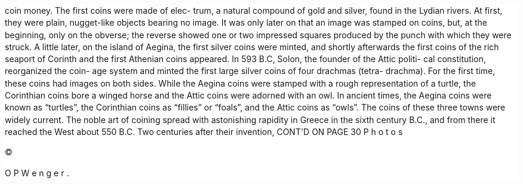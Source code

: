 coin money. 
The first coins were made of elec- 
trum, a natural compound of gold and 
silver, found in the Lydian rivers. At 
first, they were plain, nugget-like 
objects bearing no image. It was only 
later on that an image was stamped on 
coins, but, at the beginning, only on the 
obverse; the reverse showed one or 
two impressed squares produced by 
the punch with which they were struck. 
A little later, on the island of Aegina, 
the first silver coins were minted, and 
shortly afterwards the first coins of the 
rich seaport of Corinth and the first 
Athenian coins appeared. In 593 B.C, 
Solon, the founder of the Attic politi- 
cal constitution, reorganized the coin- 
age system and minted the first large 
silver coins of four drachmas (tetra- 
drachma). For the first time, these 
coins had images on both sides. While 
the Aegina coins were stamped with a 
rough representation of a turtle, the 
Corinthian coins bore a winged horse 
and the Attic coins were adorned with 
an owl. In ancient times, the Aegina 
coins were known as “turtles”, the 
Corinthian coins as “fillies” or “foals”, 
and the Attic coins as “owls”. The 
coins of these three towns were widely 
current. 
The noble art of coining spread with 
astonishing rapidity in Greece in the 
sixth century B.C., and from there it 
reached the West about 550 B.C. 
Two centuries after their invention, 
CONT'D ON PAGE 30 P
h
o
t
o
s
 
©
 
O 
P 
W
e
n
g
e
r
.
 